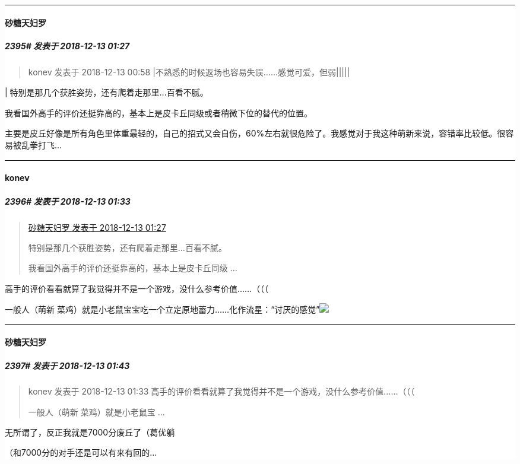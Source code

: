 





-----

####  砂糖天妇罗  
##### 2395#       发表于 2018-12-13 01:27



<blockquote>konev 发表于 2018-12-13 00:58
|不熟悉的时候返场也容易失误……感觉可爱，但弱|||||</blockquote>|
特别是那几个获胜姿势，还有爬着走那里...百看不腻。

我看国外高手的评价还挺靠高的，基本上是皮卡丘同级或者稍微下位的替代的位置。

主要是皮丘好像是所有角色里体重最轻的，自己的招式又会自伤，60%左右就很危险了。我感觉对于我这种萌新来说，容错率比较低。很容易被乱拳打飞...







-----

####  konev  
##### 2396#       发表于 2018-12-13 01:33



<blockquote><a href="httphttps://bbs.saraba1st.com/2b/forum.php?mod=redirect&amp;goto=findpost&amp;pid=41925378&amp;ptid=1755649" target="_blank">砂糖天妇罗 发表于 2018-12-13 01:27</a>

特别是那几个获胜姿势，还有爬着走那里...百看不腻。

我看国外高手的评价还挺靠高的，基本上是皮卡丘同级 ...</blockquote>
高手的评价看看就算了我觉得并不是一个游戏，没什么参考价值……（（（

一般人（萌新 菜鸡）就是小老鼠宝宝吃一个立定原地蓄力……化作流星：“讨厌的感觉”<img src="https://static.saraba1st.com/image/smiley/face2017/135.png" referrerpolicy="no-referrer">







-----

####  砂糖天妇罗  
##### 2397#       发表于 2018-12-13 01:43



<blockquote>konev 发表于 2018-12-13 01:33
高手的评价看看就算了我觉得并不是一个游戏，没什么参考价值……（（（

一般人（萌新 菜鸡）就是小老鼠宝 ...</blockquote>
无所谓了，反正我就是7000分废丘了（葛优躺


（和7000分的对手还是可以有来有回的...
